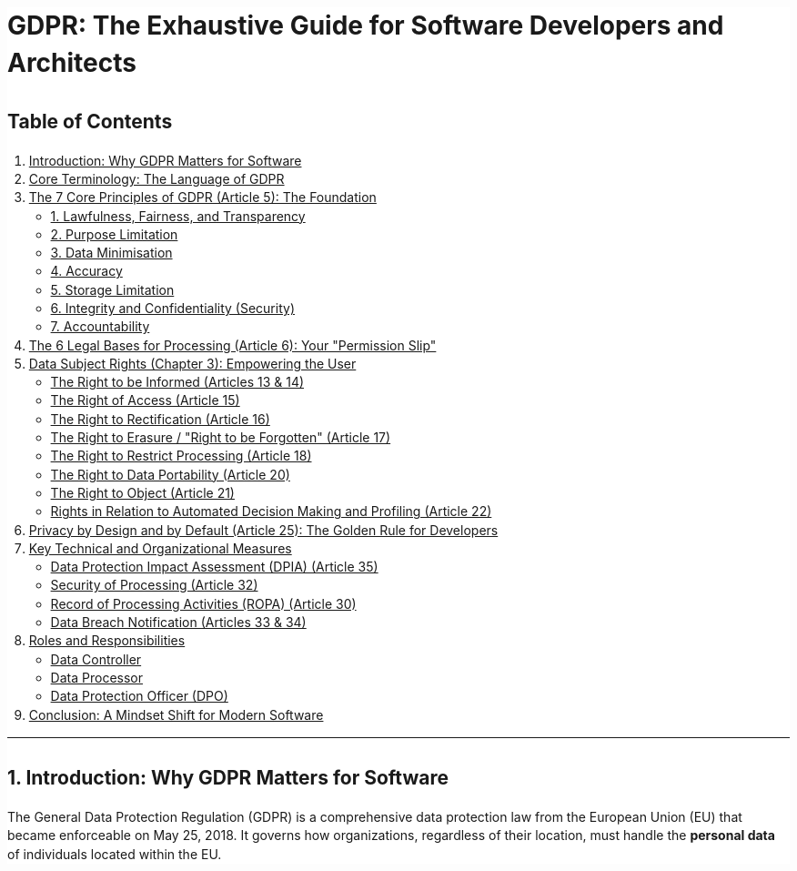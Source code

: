 # GDPR: The Exhaustive Guide for Software Developers and Architects

## Table of Contents
1.  [Introduction: Why GDPR Matters for Software](#introduction)
2.  [Core Terminology: The Language of GDPR](#core-terminology)
3.  [The 7 Core Principles of GDPR (Article 5): The Foundation](#the-7-core-principles)
    *   [1. Lawfulness, Fairness, and Transparency](#principle-1-lawfulness-fairness-and-transparency)
    *   [2. Purpose Limitation](#principle-2-purpose-limitation)
    *   [3. Data Minimisation](#principle-3-data-minimisation)
    *   [4. Accuracy](#principle-4-accuracy)
    *   [5. Storage Limitation](#principle-5-storage-limitation)
    *   [6. Integrity and Confidentiality (Security)](#principle-6-integrity-and-confidentiality-security)
    *   [7. Accountability](#principle-7-accountability)
4.  [The 6 Legal Bases for Processing (Article 6): Your "Permission Slip"](#the-6-legal-bases-for-processing)
5.  [Data Subject Rights (Chapter 3): Empowering the User](#data-subject-rights)
    *   [The Right to be Informed (Articles 13 & 14)](#right-to-be-informed)
    *   [The Right of Access (Article 15)](#right-of-access)
    *   [The Right to Rectification (Article 16)](#right-to-rectification)
    *   [The Right to Erasure / "Right to be Forgotten" (Article 17)](#right-to-erasure)
    *   [The Right to Restrict Processing (Article 18)](#right-to-restrict-processing)
    *   [The Right to Data Portability (Article 20)](#right-to-data-portability)
    *   [The Right to Object (Article 21)](#right-to-object)
    *   [Rights in Relation to Automated Decision Making and Profiling (Article 22)](#rights-in-relation-to-automated-decision-making)
6.  [Privacy by Design and by Default (Article 25): The Golden Rule for Developers](#privacy-by-design-and-by-default)
7.  [Key Technical and Organizational Measures](#key-technical-and-organizational-measures)
    *   [Data Protection Impact Assessment (DPIA) (Article 35)](#dpia)
    *   [Security of Processing (Article 32)](#security-of-processing)
    *   [Record of Processing Activities (ROPA) (Article 30)](#ropa)
    *   [Data Breach Notification (Articles 33 & 34)](#data-breach-notification)
8.  [Roles and Responsibilities](#roles-and-responsibilities)
    *   [Data Controller](#data-controller)
    *   [Data Processor](#data-processor)
    *   [Data Protection Officer (DPO)](#dpo)
9.  [Conclusion: A Mindset Shift for Modern Software](#conclusion)

---

## 1. Introduction: Why GDPR Matters for Software
<a name="introduction"></a>

The General Data Protection Regulation (GDPR) is a comprehensive data protection law from the European Union (EU) that became enforceable on May 25, 2018. It governs how organizations, regardless of their location, must handle the **personal data** of individuals located within the EU.
